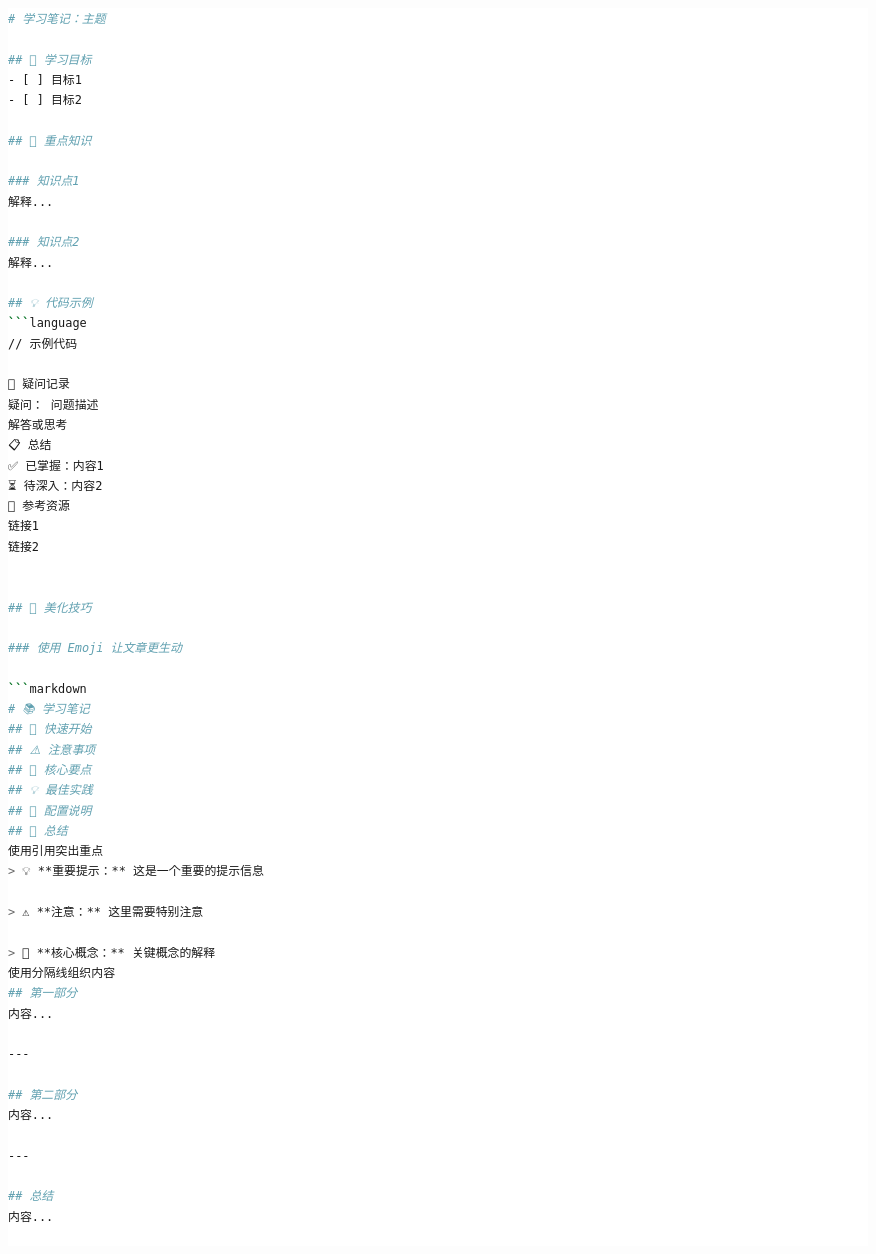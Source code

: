 ```bash
# 学习笔记：主题

## 📖 学习目标
- [ ] 目标1
- [ ] 目标2

## 📝 重点知识

### 知识点1
解释...

### 知识点2  
解释...

## 💡 代码示例
```language
// 示例代码

🤔 疑问记录
疑问： 问题描述
解答或思考
📋 总结
✅ 已掌握：内容1
⏳ 待深入：内容2
🔗 参考资源
链接1
链接2


## 🎨 美化技巧

### 使用 Emoji 让文章更生动

```markdown
# 📚 学习笔记
## 🚀 快速开始  
## ⚠️ 注意事项
## 🎯 核心要点
## 💡 最佳实践
## 🔧 配置说明
## 📝 总结
使用引用突出重点
> 💡 **重要提示：** 这是一个重要的提示信息

> ⚠️ **注意：** 这里需要特别注意

> 🎯 **核心概念：** 关键概念的解释
使用分隔线组织内容
## 第一部分
内容...

---

## 第二部分  
内容...

---

## 总结
内容...



```